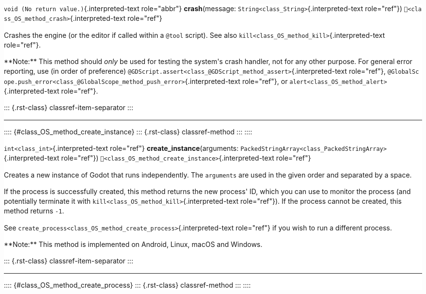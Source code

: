 `void (No return value.)`{.interpreted-text role="abbr"}
**crash**(message: `String<class_String>`{.interpreted-text role="ref"})
`🔗<class_OS_method_crash>`{.interpreted-text role="ref"}

Crashes the engine (or the editor if called within a `@tool` script).
See also `kill<class_OS_method_kill>`{.interpreted-text role="ref"}.

\*\*Note:\*\* This method should *only* be used for testing the
system\'s crash handler, not for any other purpose. For general error
reporting, use (in order of preference)
`@GDScript.assert<class_@GDScript_method_assert>`{.interpreted-text
role="ref"},
`@GlobalScope.push_error<class_@GlobalScope_method_push_error>`{.interpreted-text
role="ref"}, or `alert<class_OS_method_alert>`{.interpreted-text
role="ref"}.

::: {.rst-class}
classref-item-separator
:::

------------------------------------------------------------------------

:::: {#class_OS_method_create_instance}
::: {.rst-class}
classref-method
:::
::::

`int<class_int>`{.interpreted-text role="ref"}
**create_instance**(arguments:
`PackedStringArray<class_PackedStringArray>`{.interpreted-text
role="ref"}) `🔗<class_OS_method_create_instance>`{.interpreted-text
role="ref"}

Creates a new instance of Godot that runs independently. The `arguments`
are used in the given order and separated by a space.

If the process is successfully created, this method returns the new
process\' ID, which you can use to monitor the process (and potentially
terminate it with `kill<class_OS_method_kill>`{.interpreted-text
role="ref"}). If the process cannot be created, this method returns
`-1`.

See `create_process<class_OS_method_create_process>`{.interpreted-text
role="ref"} if you wish to run a different process.

\*\*Note:\*\* This method is implemented on Android, Linux, macOS and
Windows.

::: {.rst-class}
classref-item-separator
:::

------------------------------------------------------------------------

:::: {#class_OS_method_create_process}
::: {.rst-class}
classref-method
:::
::::
